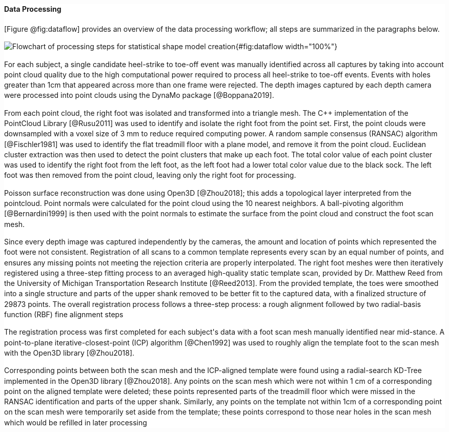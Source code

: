 #### Data Processing

[Figure @fig:dataflow] provides an overview of the data processing workflow; all steps are summarized in the paragraphs below. 

![Flowchart of processing steps for statistical shape model creation](../fig/SA2/footProcessing.png){#fig:dataflow width="100%"}

For each subject, a single candidate heel-strike to toe-off event was manually identified across all captures by taking into account point cloud quality due to the high computational power required to process all heel-strike to toe-off events. 
Events with holes greater than 1cm that appeared across more than one frame were rejected. 
The depth images captured by each depth camera were processed into point clouds using the DynaMo package [@Boppana2019].

From each point cloud, the right foot was isolated and transformed into a triangle mesh.
The C++ implementation of the PointCloud Library [@Rusu2011] was used to identify and isolate the right foot from the point set. 
First, the point clouds were downsampled with a voxel size of 3 mm to reduce required computing power. 
A random sample consensus (RANSAC) algorithm [@Fischler1981] was used to identify the flat treadmill floor with a plane model, and remove it from the point cloud. 
Euclidean cluster extraction was then used to detect the point clusters that make up each foot.
The total color value of each point cluster was used to identify the right foot from the left foot, as the left foot had a lower total color value due to the black sock. 
The left foot was then removed from the point cloud, leaving only the right foot for processing. 

Poisson surface reconstruction was done using Open3D [@Zhou2018]; this adds a topological layer interpreted from the pointcloud.
Point normals were calculated for the point cloud using the 10 nearest neighbors. 
A ball-pivoting algorithm [@Bernardini1999] is then used with the point normals to estimate the surface from the point cloud and construct the foot scan mesh. 

Since every depth image was captured independently by the cameras, the amount and location of points which represented the foot were not consistent. 
Registration of all scans to a common template represents every scan by an equal number of points, and ensures any missing points not meeting the rejection criteria are properly interpolated. 
The right foot meshes were then iteratively registered using a three-step fitting process to an averaged high-quality static template scan, provided by Dr. Matthew Reed from the University of Michigan Transportation Research Institute [@Reed2013].
From the provided template, the toes were smoothed into a single structure and parts of the upper shank removed to be better fit to the captured data, with a finalized structure of 29873 points. 
The overall registration process follows a three-step process: a rough alignment followed by two radial-basis function (RBF) fine alignment steps

The registration process was first completed for each subject's data with a foot scan mesh manually identified near mid-stance. 
A point-to-plane iterative-closest-point (ICP) algorithm [@Chen1992] was used to roughly align the template foot to the scan mesh with the Open3D library [@Zhou2018]. 

Corresponding points between both the scan mesh and the ICP-aligned template were found using a radial-search KD-Tree implemented in the Open3D library [@Zhou2018]. 
Any points on the scan mesh which were not within 1 cm of a corresponding point on the aligned template were deleted; these points represented parts of the treadmill floor which were missed in the RANSAC identification and parts of the upper shank. 
Similarly, any points on the template not within 1cm of a corresponding point on the scan mesh were temporarily set aside from the template; these points correspond to those near holes in the scan mesh which would be refilled in later processing
